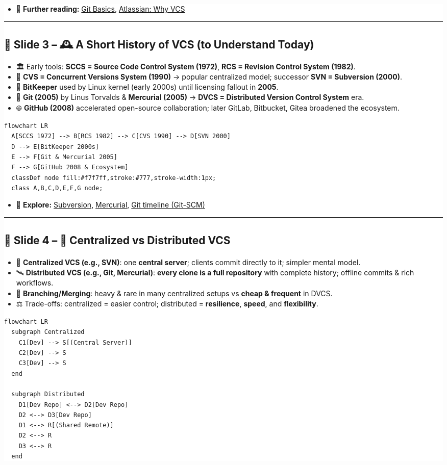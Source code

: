 * 🔗 **Further reading:** [Git Basics](https://git-scm.com/book/en/v2/Getting-Started-Git-Basics), [Atlassian: Why VCS](https://www.atlassian.com/git/tutorials/what-is-version-control)
---

## 📍 Slide 3 – 🕰️ A Short History of VCS (to Understand Today)

* 🏛️ Early tools: **SCCS = Source Code Control System (1972)**, **RCS = Revision Control System (1982)**.
* 🧵 **CVS = Concurrent Versions System (1990)** → popular centralized model; successor **SVN = Subversion (2000)**.
* 🔗 **BitKeeper** used by Linux kernel (early 2000s) until licensing fallout in **2005**.
* 🚀 **Git (2005)** by Linus Torvalds & **Mercurial (2005)** → **DVCS = Distributed Version Control System** era.
* 🌐 **GitHub (2008)** accelerated open-source collaboration; later GitLab, Bitbucket, Gitea broadened the ecosystem.

```mermaid
flowchart LR
  A[SCCS 1972] --> B[RCS 1982] --> C[CVS 1990] --> D[SVN 2000]
  D --> E[BitKeeper 2000s]
  E --> F[Git & Mercurial 2005]
  F --> G[GitHub 2008 & Ecosystem]
  classDef node fill:#f7f7ff,stroke:#777,stroke-width:1px;
  class A,B,C,D,E,F,G node;
```

* 🔗 **Explore:** [Subversion](https://subversion.apache.org/), [Mercurial](https://www.mercurial-scm.org/), [Git timeline (Git-SCM)](https://git-scm.com/book/en/v2/Getting-Started-A-Short-History-of-Git)
---

## 📍 Slide 4 – 🧭 Centralized vs Distributed VCS

* 🏢 **Centralized VCS (e.g., SVN)**: one **central server**; clients commit directly to it; simpler mental model.
* 🛰️ **Distributed VCS (e.g., Git, Mercurial)**: **every clone is a full repository** with complete history; offline commits & rich workflows.
* 🧪 **Branching/Merging**: heavy & rare in many centralized setups vs **cheap & frequent** in DVCS.
* ⚖️ Trade-offs: centralized = easier control; distributed = **resilience**, **speed**, and **flexibility**.

```mermaid
flowchart LR
  subgraph Centralized
    C1[Dev] --> S[(Central Server)]
    C2[Dev] --> S
    C3[Dev] --> S
  end

  subgraph Distributed
    D1[Dev Repo] <--> D2[Dev Repo]
    D2 <--> D3[Dev Repo]
    D1 <--> R[(Shared Remote)]
    D2 <--> R
    D3 <--> R
  end
```


[1]: https://radicle.xyz/ "Radicle: the sovereign forge"
[2]: https://docs.ipfs.tech/concepts/merkle-dag/ "Merkle Directed Acyclic Graphs (DAG) | IPFS Docs"
[3]: https://docs.gitopia.com/?utm_source=chatgpt.com "Introduction to Gitopia"
[4]: https://gitopia.com/?utm_source=chatgpt.com "Gitopia - Code Collaboration for Web3"
[5]: https://opentimestamps.org/?utm_source=chatgpt.com "OpenTimestamps"
[6]: https://github.com/opentimestamps/opentimestamps-client/blob/master/README.md?utm_source=chatgpt.com "opentimestamps-client/README.md at master - GitHub"
[7]: https://github.com/cryptix/git-remote-ipfs/ "GitHub - cryptix/git-remote-ipfs: git transport helper for ipfs"
[8]: https://github.com/zekariyasamdu/git-remote-ipfs "GitHub - zekariyasamdu/git-remote-ipfs: Git Remote Helper to Push/Fetch from IPFS"
[9]: https://radicle.xyz/guides/user "Radicle User Guide"
[10]: https://docs.gitopia.com/push-repository/index.html "Push Repository to Gitopia | Gitopia"
[11]: https://github.com/opentimestamps/opentimestamps-client/blob/master/doc/git-integration.md?utm_source=chatgpt.com "opentimestamps-client/doc/git-integration.md at master - GitHub"